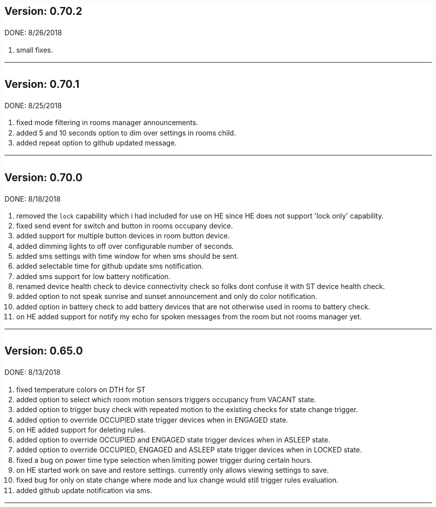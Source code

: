 Version: 0.70.2
---------------

DONE:   8/26/2018

1) small fixes.
-----------------------------------------------------------------------------------------------------------------------------------------------------

Version: 0.70.1
---------------

DONE:   8/25/2018

1) fixed mode filtering in rooms manager announcements.
2) added 5 and 10 seconds option to dim over settings in rooms child.
3) added repeat option to github updated message.
-----------------------------------------------------------------------------------------------------------------------------------------------------

Version: 0.70.0
---------------

DONE:   8/18/2018

1) removed the `lock` capability which i had included for use on HE since HE does not support 'lock only' capability.
2) fixed send event for switch and button in rooms occupany device.
3) added support for multiple button devices in room button device.
4) added dimming lights to off over configurable number of seconds.
5) added sms settings with time window for when sms should be sent.
6) added selectable time for github update sms notification.
7) added sms support for low battery notification.
8) renamed device health check to device connectivity check so folks dont confuse it with ST device health check.
9) added option to not speak sunrise and sunset announcement and only do color notification.
10) added option in battery check to add battery devices that are not otherwise used in rooms to battery check.
11) on HE added support for notify my echo for spoken messages from the room but not rooms manager yet.
-----------------------------------------------------------------------------------------------------------------------------------------------------

Version: 0.65.0
---------------

DONE:   8/13/2018

1) fixed temperature colors on DTH for ST
2) added option to select which room motion sensors triggers occupancy from VACANT state.
3) added option to trigger busy check with repeated motion to the existing checks for state change trigger.
4) added option to override OCCUPIED state trigger devices when in ENGAGED state.
5) on HE added support for deleting rules.
6) added option to override OCCUPIED and ENGAGED state trigger devices when in ASLEEP state.
7) added option to override OCCUPIED, ENGAGED and ASLEEP state trigger devices when in LOCKED state.
8) fixed a bug on power time type selection when limiting power trigger during certain hours.
9) on HE started work on save and restore settings. currently only allows viewing settings to save.
10) fixed bug for only on state change where mode and lux change would still trigger rules evaluation.
11) added github update notification via sms.
-----------------------------------------------------------------------------------------------------------------------------------------------------
